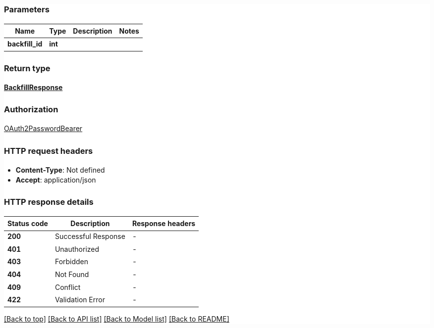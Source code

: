 

### Parameters


Name | Type | Description  | Notes
------------- | ------------- | ------------- | -------------
 **backfill_id** | **int**|  | 

### Return type

[**BackfillResponse**](BackfillResponse.md)

### Authorization

[OAuth2PasswordBearer](../README.md#OAuth2PasswordBearer)

### HTTP request headers

 - **Content-Type**: Not defined
 - **Accept**: application/json

### HTTP response details

| Status code | Description | Response headers |
|-------------|-------------|------------------|
**200** | Successful Response |  -  |
**401** | Unauthorized |  -  |
**403** | Forbidden |  -  |
**404** | Not Found |  -  |
**409** | Conflict |  -  |
**422** | Validation Error |  -  |

[[Back to top]](#) [[Back to API list]](../README.md#documentation-for-api-endpoints) [[Back to Model list]](../README.md#documentation-for-models) [[Back to README]](../README.md)

